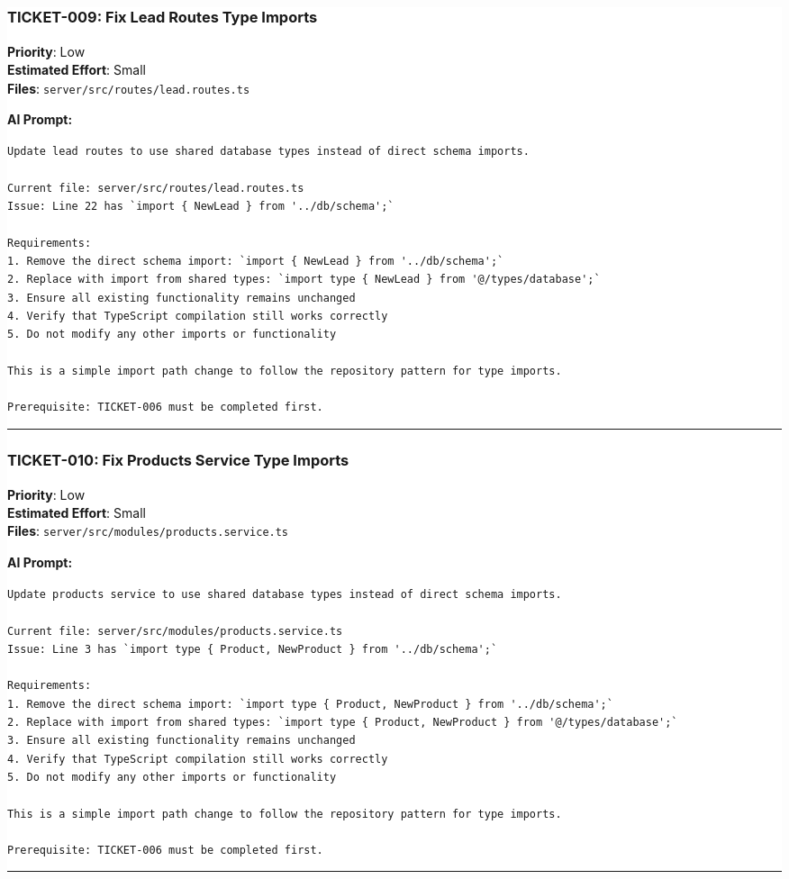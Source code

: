 
### TICKET-009: Fix Lead Routes Type Imports
**Priority**: Low  
**Estimated Effort**: Small  
**Files**: `server/src/routes/lead.routes.ts`

**AI Prompt:**
```
Update lead routes to use shared database types instead of direct schema imports.

Current file: server/src/routes/lead.routes.ts
Issue: Line 22 has `import { NewLead } from '../db/schema';`

Requirements:
1. Remove the direct schema import: `import { NewLead } from '../db/schema';`
2. Replace with import from shared types: `import type { NewLead } from '@/types/database';`
3. Ensure all existing functionality remains unchanged
4. Verify that TypeScript compilation still works correctly
5. Do not modify any other imports or functionality

This is a simple import path change to follow the repository pattern for type imports.

Prerequisite: TICKET-006 must be completed first.
```

---

### TICKET-010: Fix Products Service Type Imports
**Priority**: Low  
**Estimated Effort**: Small  
**Files**: `server/src/modules/products.service.ts`

**AI Prompt:**
```
Update products service to use shared database types instead of direct schema imports.

Current file: server/src/modules/products.service.ts
Issue: Line 3 has `import type { Product, NewProduct } from '../db/schema';`

Requirements:
1. Remove the direct schema import: `import type { Product, NewProduct } from '../db/schema';`
2. Replace with import from shared types: `import type { Product, NewProduct } from '@/types/database';`
3. Ensure all existing functionality remains unchanged
4. Verify that TypeScript compilation still works correctly
5. Do not modify any other imports or functionality

This is a simple import path change to follow the repository pattern for type imports.

Prerequisite: TICKET-006 must be completed first.
```

---
